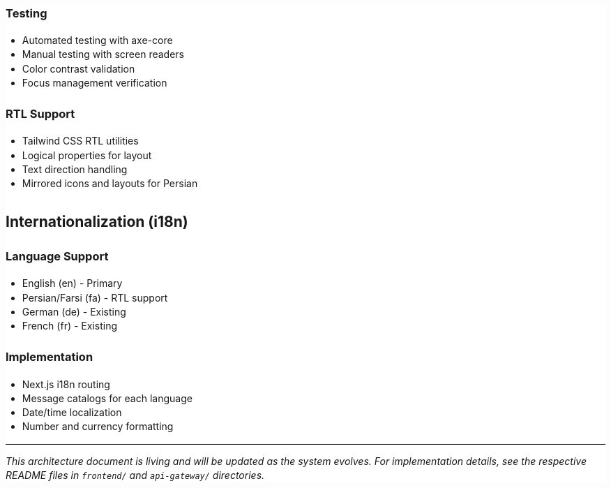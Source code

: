 ### Testing
- Automated testing with axe-core
- Manual testing with screen readers
- Color contrast validation
- Focus management verification

### RTL Support
- Tailwind CSS RTL utilities
- Logical properties for layout
- Text direction handling
- Mirrored icons and layouts for Persian

## Internationalization (i18n)

### Language Support
- English (en) - Primary
- Persian/Farsi (fa) - RTL support
- German (de) - Existing
- French (fr) - Existing

### Implementation
- Next.js i18n routing
- Message catalogs for each language
- Date/time localization
- Number and currency formatting

---

*This architecture document is living and will be updated as the system evolves. For implementation details, see the respective README files in `frontend/` and `api-gateway/` directories.*
